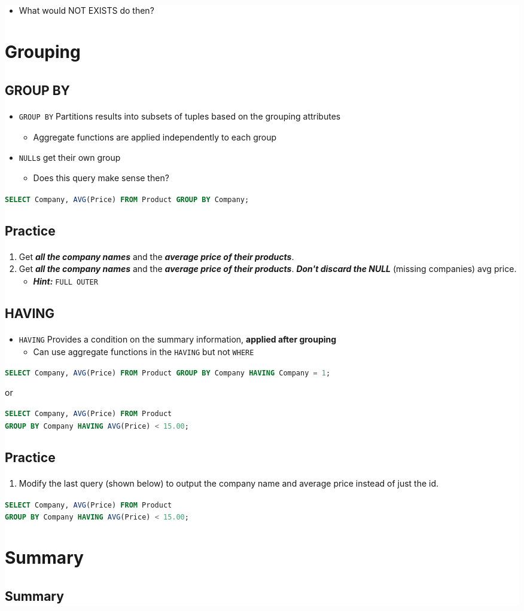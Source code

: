 * What would NOT EXISTS do then?

# Grouping

## GROUP BY

* `GROUP BY` Partitions results into subsets of tuples based on the grouping attributes
	* Aggregate functions are applied independently to each group

* `NULL`s get their own group
	* Does this query make sense then?

```sql
SELECT Company, AVG(Price) FROM Product GROUP BY Company;
```

## Practice

1) Get ***all the company names*** and the ***average price of their products***.
2) Get ***all the company names*** and the ***average price of their products***.  ***Don't discard the NULL*** (missing companies) avg price. 
	* ***Hint:*** `FULL OUTER`

## HAVING

* `HAVING` Provides a condition on the summary information, **applied after grouping**
	* Can use aggregate functions in the `HAVING` but not `WHERE`

```sql
SELECT Company, AVG(Price) FROM Product GROUP BY Company HAVING Company = 1;
```

or

```sql
SELECT Company, AVG(Price) FROM Product 
GROUP BY Company HAVING AVG(Price) < 15.00;
```

## Practice 

1) Modify the last query (shown below) to output the company name and average price instead of just the id.

```sql
SELECT Company, AVG(Price) FROM Product 
GROUP BY Company HAVING AVG(Price) < 15.00;
```

# Summary

## Summary
